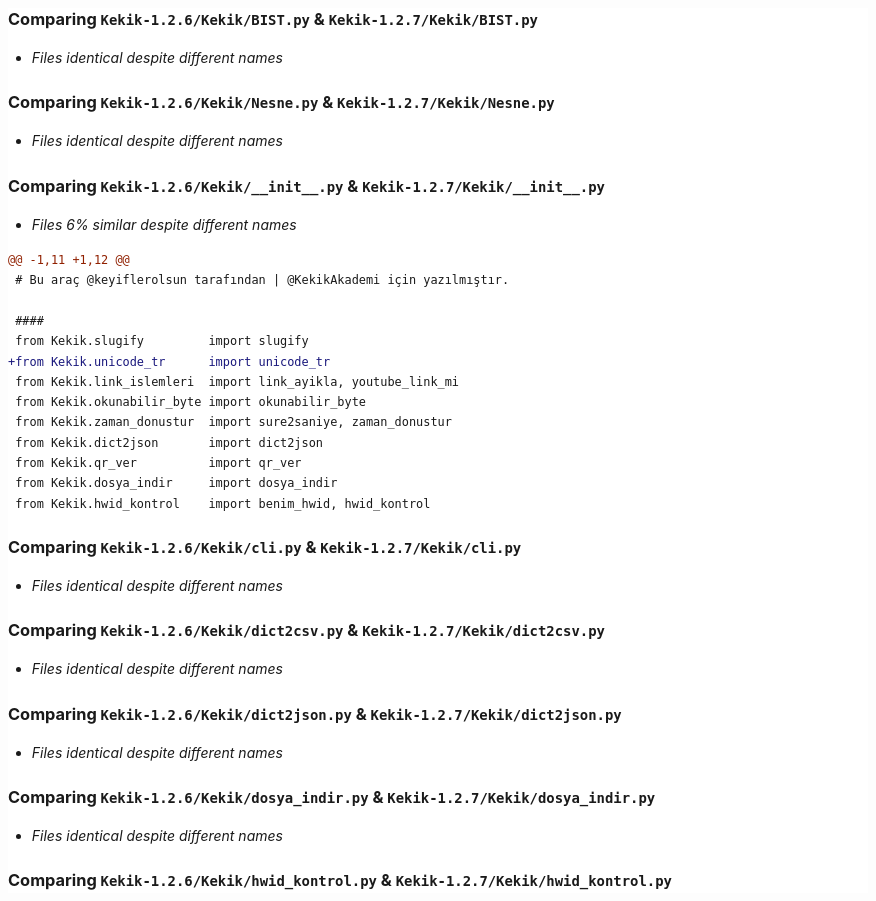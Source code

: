 ### Comparing `Kekik-1.2.6/Kekik/BIST.py` & `Kekik-1.2.7/Kekik/BIST.py`

 * *Files identical despite different names*

### Comparing `Kekik-1.2.6/Kekik/Nesne.py` & `Kekik-1.2.7/Kekik/Nesne.py`

 * *Files identical despite different names*

### Comparing `Kekik-1.2.6/Kekik/__init__.py` & `Kekik-1.2.7/Kekik/__init__.py`

 * *Files 6% similar despite different names*

```diff
@@ -1,11 +1,12 @@
 # Bu araç @keyiflerolsun tarafından | @KekikAkademi için yazılmıştır.
 
 ####
 from Kekik.slugify         import slugify
+from Kekik.unicode_tr      import unicode_tr
 from Kekik.link_islemleri  import link_ayikla, youtube_link_mi
 from Kekik.okunabilir_byte import okunabilir_byte
 from Kekik.zaman_donustur  import sure2saniye, zaman_donustur
 from Kekik.dict2json       import dict2json
 from Kekik.qr_ver          import qr_ver
 from Kekik.dosya_indir     import dosya_indir
 from Kekik.hwid_kontrol    import benim_hwid, hwid_kontrol
```

### Comparing `Kekik-1.2.6/Kekik/cli.py` & `Kekik-1.2.7/Kekik/cli.py`

 * *Files identical despite different names*

### Comparing `Kekik-1.2.6/Kekik/dict2csv.py` & `Kekik-1.2.7/Kekik/dict2csv.py`

 * *Files identical despite different names*

### Comparing `Kekik-1.2.6/Kekik/dict2json.py` & `Kekik-1.2.7/Kekik/dict2json.py`

 * *Files identical despite different names*

### Comparing `Kekik-1.2.6/Kekik/dosya_indir.py` & `Kekik-1.2.7/Kekik/dosya_indir.py`

 * *Files identical despite different names*

### Comparing `Kekik-1.2.6/Kekik/hwid_kontrol.py` & `Kekik-1.2.7/Kekik/hwid_kontrol.py`
